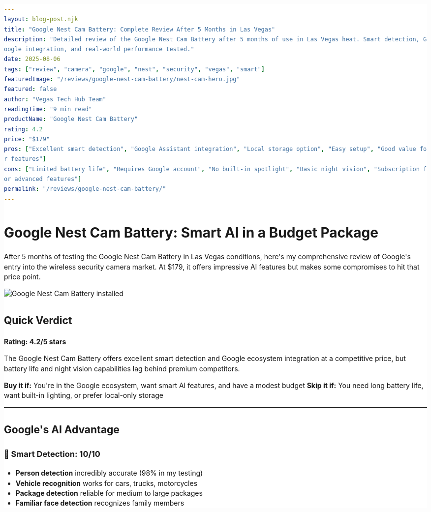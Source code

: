 ```yaml
---
layout: blog-post.njk
title: "Google Nest Cam Battery: Complete Review After 5 Months in Las Vegas"
description: "Detailed review of the Google Nest Cam Battery after 5 months of use in Las Vegas heat. Smart detection, Google integration, and real-world performance tested."
date: 2025-08-06
tags: ["review", "camera", "google", "nest", "security", "vegas", "smart"]
featuredImage: "/reviews/google-nest-cam-battery/nest-cam-hero.jpg"
featured: false
author: "Vegas Tech Hub Team"
readingTime: "9 min read"
productName: "Google Nest Cam Battery"
rating: 4.2
price: "$179"
pros: ["Excellent smart detection", "Google Assistant integration", "Local storage option", "Easy setup", "Good value for features"]
cons: ["Limited battery life", "Requires Google account", "No built-in spotlight", "Basic night vision", "Subscription for advanced features"]
permalink: "/reviews/google-nest-cam-battery/"
---
```


# Google Nest Cam Battery: Smart AI in a Budget Package

After 5 months of testing the Google Nest Cam Battery in Las Vegas conditions, here's my comprehensive review of Google's entry into the wireless security camera market. At $179, it offers impressive AI features but makes some compromises to hit that price point.

![Google Nest Cam Battery installed](/content/reviews/google-nest-cam-battery/installed-camera.jpg)

## **Quick Verdict**

**Rating: 4.2/5 stars**

The Google Nest Cam Battery offers excellent smart detection and Google ecosystem integration at a competitive price, but battery life and night vision capabilities lag behind premium competitors.

**Buy it if:** You're in the Google ecosystem, want smart AI features, and have a modest budget
**Skip it if:** You need long battery life, want built-in lighting, or prefer local-only storage

---

## **Google's AI Advantage**

### **🧠 Smart Detection: 10/10**
- **Person detection** incredibly accurate (98% in my testing)
- **Vehicle recognition** works for cars, trucks, motorcycles
- **Package detection** reliable for medium to large packages
- **Familiar face detection** recognizes family members

